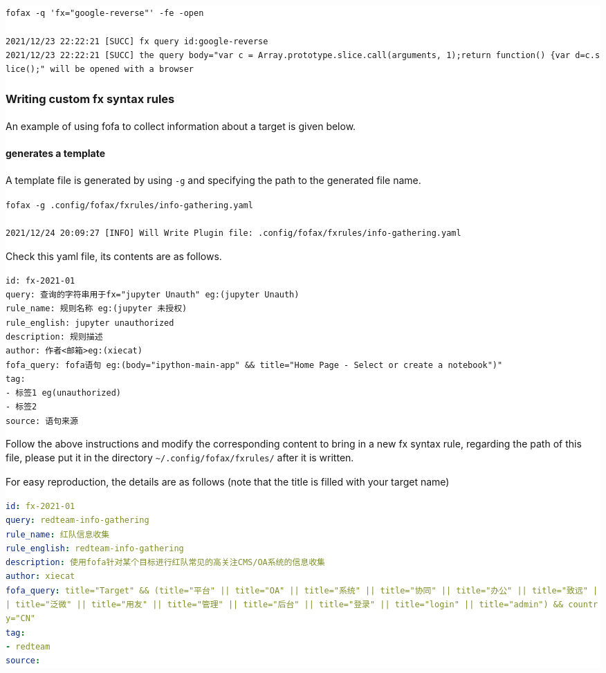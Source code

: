 ```console
fofax -q 'fx="google-reverse"' -fe -open

2021/12/23 22:22:21 [SUCC] fx query id:google-reverse
2021/12/23 22:22:21 [SUCC] the query body="var c = Array.prototype.slice.call(arguments, 1);return function() {var d=c.slice();" will be opened with a browser
```

### Writing custom fx syntax rules

An example of using fofa to collect information about a target is given below.

#### generates a template

A template file is generated by using `-g` and specifying the path to the generated file name.

```console
fofax -g .config/fofax/fxrules/info-gathering.yaml

2021/12/24 20:09:27 [INFO] Will Write Plugin file: .config/fofax/fxrules/info-gathering.yaml
```

Check this yaml file, its contents are as follows.

```console
id: fx-2021-01
query: 查询的字符串用于fx="jupyter Unauth" eg:(jupyter Unauth)
rule_name: 规则名称 eg:(jupyter 未授权)
rule_english: jupyter unauthorized
description: 规则描述
author: 作者<邮箱>eg:(xiecat)
fofa_query: fofa语句 eg:(body="ipython-main-app" && title="Home Page - Select or create a notebook")"
tag:
- 标签1 eg(unauthorized)
- 标签2
source: 语句来源
```

Follow the above instructions and modify the corresponding content to bring in a new fx syntax rule, regarding the path of this file, please put it in the directory `~/.config/fofax/fxrules/` after it is written.

For easy reproduction, the details are as follows (note that the title is filled with your target name)

```yaml
id: fx-2021-01
query: redteam-info-gathering
rule_name: 红队信息收集
rule_english: redteam-info-gathering
description: 使用fofa针对某个目标进行红队常见的高关注CMS/OA系统的信息收集
author: xiecat
fofa_query: title="Target" && (title="平台" || title="OA" || title="系统" || title="协同" || title="办公" || title="致远" || title="泛微" || title="用友" || title="管理" || title="后台" || title="登录" || title="login" || title="admin") && country="CN"
tag:
- redteam
source: 

```
